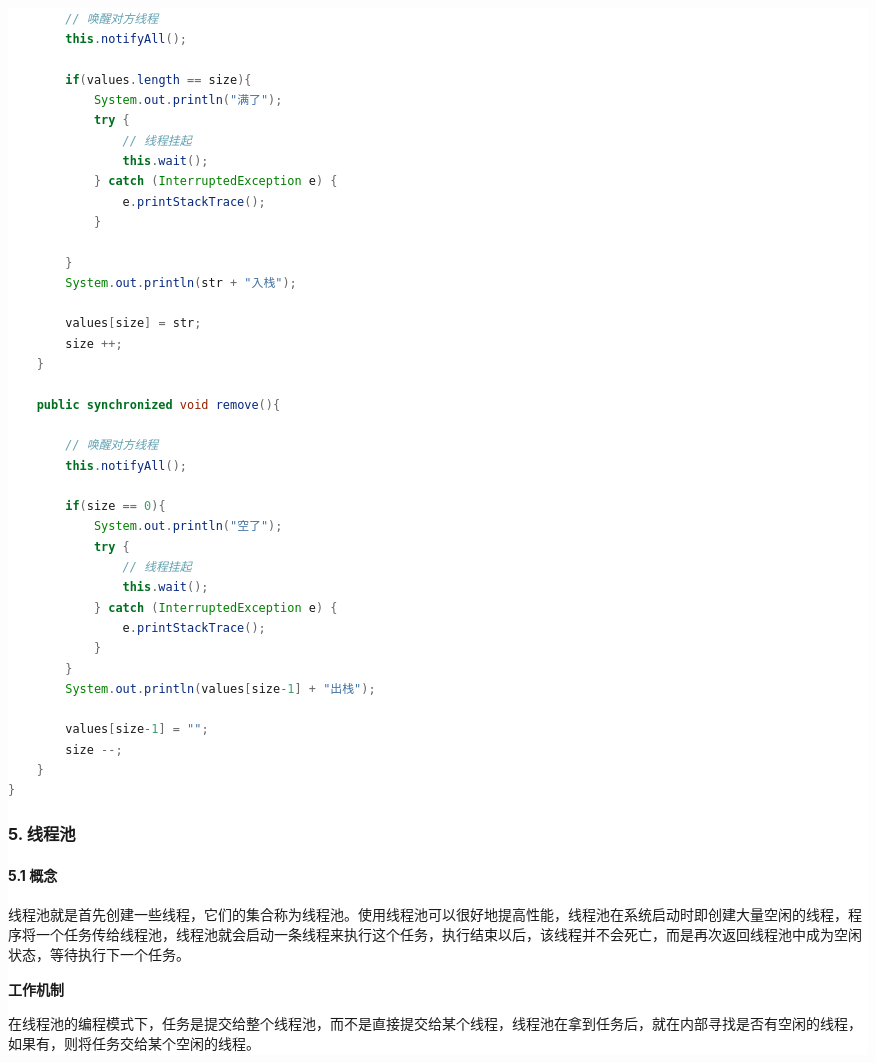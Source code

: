 ```java
        // 唤醒对方线程
        this.notifyAll();

        if(values.length == size){
            System.out.println("满了");
            try {
                // 线程挂起
                this.wait();
            } catch (InterruptedException e) {
                e.printStackTrace();
            }

        }
        System.out.println(str + "入栈");

        values[size] = str;
        size ++;
    }

    public synchronized void remove(){

        // 唤醒对方线程
        this.notifyAll();

        if(size == 0){
            System.out.println("空了");
            try {
                // 线程挂起
                this.wait();
            } catch (InterruptedException e) {
                e.printStackTrace();
            }
        }
        System.out.println(values[size-1] + "出栈");

        values[size-1] = "";
        size --;
    }
}

```

### 5. 线程池

#### 5.1 概念

线程池就是首先创建一些线程，它们的集合称为线程池。使用线程池可以很好地提高性能，线程池在系统启动时即创建大量空闲的线程，程序将一个任务传给线程池，线程池就会启动一条线程来执行这个任务，执行结束以后，该线程并不会死亡，而是再次返回线程池中成为空闲状态，等待执行下一个任务。

**工作机制**

在线程池的编程模式下，任务是提交给整个线程池，而不是直接提交给某个线程，线程池在拿到任务后，就在内部寻找是否有空闲的线程，如果有，则将任务交给某个空闲的线程。
